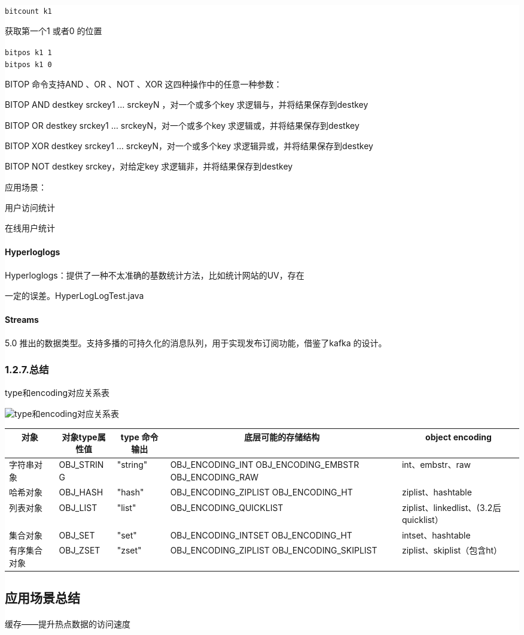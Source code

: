 ```shell
bitcount k1
```

获取第一个1 或者0 的位置

```shell
bitpos k1 1
bitpos k1 0
```

BITOP 命令支持AND 、OR 、NOT 、XOR 这四种操作中的任意一种参数：

BITOP AND destkey srckey1 … srckeyN ，对一个或多个key 求逻辑与，并将结果保存到destkey

BITOP OR destkey srckey1 … srckeyN，对一个或多个key 求逻辑或，并将结果保存到destkey

BITOP XOR destkey srckey1 … srckeyN，对一个或多个key 求逻辑异或，并将结果保存到destkey

BITOP NOT destkey srckey，对给定key 求逻辑非，并将结果保存到destkey

应用场景：

用户访问统计

在线用户统计

#### Hyperloglogs

Hyperloglogs：提供了一种不太准确的基数统计方法，比如统计网站的UV，存在

一定的误差。HyperLogLogTest.java

#### Streams

5.0 推出的数据类型。支持多播的可持久化的消息队列，用于实现发布订阅功能，借鉴了kafka 的设计。

### 1.2.7.总结

type和encoding对应关系表

![type和encoding对应关系表](https://tva1.sinaimg.cn/large/0081Kckwgy1gkfxtuct39j318e0i6afm.jpg)

| 对象         | 对象type属性值 | type 命令输出 | 底层可能的存储结构                                    | object encoding                        |
| ------------ | -------------- | ------------- | ----------------------------------------------------- | -------------------------------------- |
| 字符串对象   | OBJ_STRING     | "string"      | OBJ_ENCODING_INT OBJ_ENCODING_EMBSTR OBJ_ENCODING_RAW | int、embstr、raw                       |
| 哈希对象     | OBJ_HASH       | "hash"        | OBJ_ENCODING_ZIPLIST OBJ_ENCODING_HT                  | ziplist、hashtable                     |
| 列表对象     | OBJ_LIST       | "list"        | OBJ_ENCODING_QUICKLIST                                | ziplist、linkedlist、(3.2后quicklist） |
| 集合对象     | OBJ_SET        | "set"         | OBJ_ENCODING_INTSET OBJ_ENCODING_HT                   | intset、hashtable                      |
| 有序集合对象 | OBJ_ZSET       | "zset"        | OBJ_ENCODING_ZIPLIST OBJ_ENCODING_SKIPLIST            | ziplist、skiplist（包含ht）            |

## 应用场景总结

缓存——提升热点数据的访问速度
